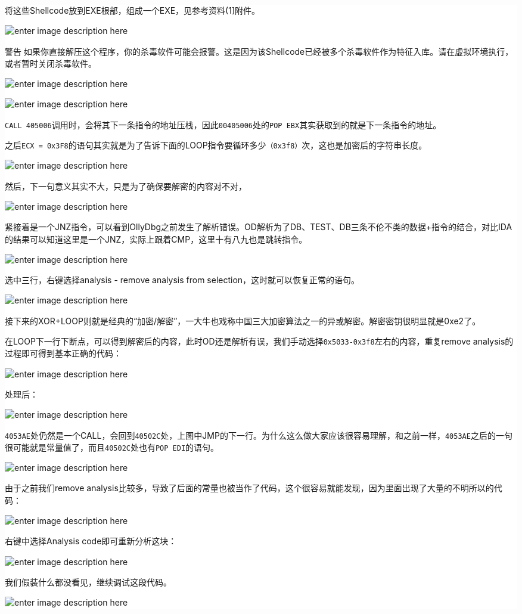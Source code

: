 将这些Shellcode放到EXE根部，组成一个EXE，见参考资料(1]附件。

![enter image description here](http://drops.javaweb.org/uploads/images/e9137a74e6edd55d633e0188d599b47602821f5f.jpg)

警告 如果你直接解压这个程序，你的杀毒软件可能会报警。这是因为该Shellcode已经被多个杀毒软件作为特征入库。请在虚拟环境执行，或者暂时关闭杀毒软件。

![enter image description here](http://drops.javaweb.org/uploads/images/bc8f4c4ceda739143bb2372a057bc145916420fb.jpg)

![enter image description here](http://drops.javaweb.org/uploads/images/fefc2a3db555458035db20ba0f6fd6b098652986.jpg)

`CALL 405006`调用时，会将其下一条指令的地址压栈，因此`00405006`处的`POP EBX`其实获取到的就是下一条指令的地址。

之后`ECX = 0x3F8`的语句其实就是为了告诉下面的LOOP指令要循环多少`（0x3f8）`次，这也是加密后的字符串长度。

![enter image description here](http://drops.javaweb.org/uploads/images/85db7272b8f0f4b770affa69cfb21d81fafeef47.jpg)

然后，下一句意义其实不大，只是为了确保要解密的内容对不对，

![enter image description here](http://drops.javaweb.org/uploads/images/106116b004560b564933aa377bd5af5013dabd85.jpg)

紧接着是一个JNZ指令，可以看到OllyDbg之前发生了解析错误。OD解析为了DB、TEST、DB三条不伦不类的数据+指令的结合，对比IDA的结果可以知道这里是一个JNZ，实际上跟着CMP，这里十有八九也是跳转指令。

![enter image description here](http://drops.javaweb.org/uploads/images/7f79236747233a46a395a1d23f875510a2b37f33.jpg)

选中三行，右键选择analysis - remove analysis from selection，这时就可以恢复正常的语句。

![enter image description here](http://drops.javaweb.org/uploads/images/ea73e019e98bcd9fc4eb9bdebed89fab93ee15ed.jpg)

接下来的XOR+LOOP则就是经典的“加密/解密”，一大牛也戏称中国三大加密算法之一的异或解密。解密密钥很明显就是0xe2了。

在LOOP下一行下断点，可以得到解密后的内容，此时OD还是解析有误，我们手动选择`0x5033-0x3f8`左右的内容，重复remove analysis的过程即可得到基本正确的代码：

![enter image description here](http://drops.javaweb.org/uploads/images/9f9352de9c79e60e2ddeae3e203596b4fe368c5a.jpg)

处理后：

![enter image description here](http://drops.javaweb.org/uploads/images/248cf33df05612b774d06e7d950ed9d512c25198.jpg)

`4053AE`处仍然是一个CALL，会回到`40502C`处，上图中JMP的下一行。为什么这么做大家应该很容易理解，和之前一样，`4053AE`之后的一句很可能就是常量值了，而且`40502C`处也有`POP EDI`的语句。

![enter image description here](http://drops.javaweb.org/uploads/images/20870943d74e6640f51ee0b2a16bce8608ce0972.jpg)

由于之前我们remove analysis比较多，导致了后面的常量也被当作了代码，这个很容易就能发现，因为里面出现了大量的不明所以的代码：

![enter image description here](http://drops.javaweb.org/uploads/images/42bba05de37a9295b42cd6bdbc1c239ee302313e.jpg)

右键中选择Analysis code即可重新分析这块：

![enter image description here](http://drops.javaweb.org/uploads/images/316c110ce8f13430227479abfc9449990e374432.jpg)

我们假装什么都没看见，继续调试这段代码。

![enter image description here](http://drops.javaweb.org/uploads/images/9f4ed9608b3b0370f2f3ef74d2298fda43ae29a7.jpg)

